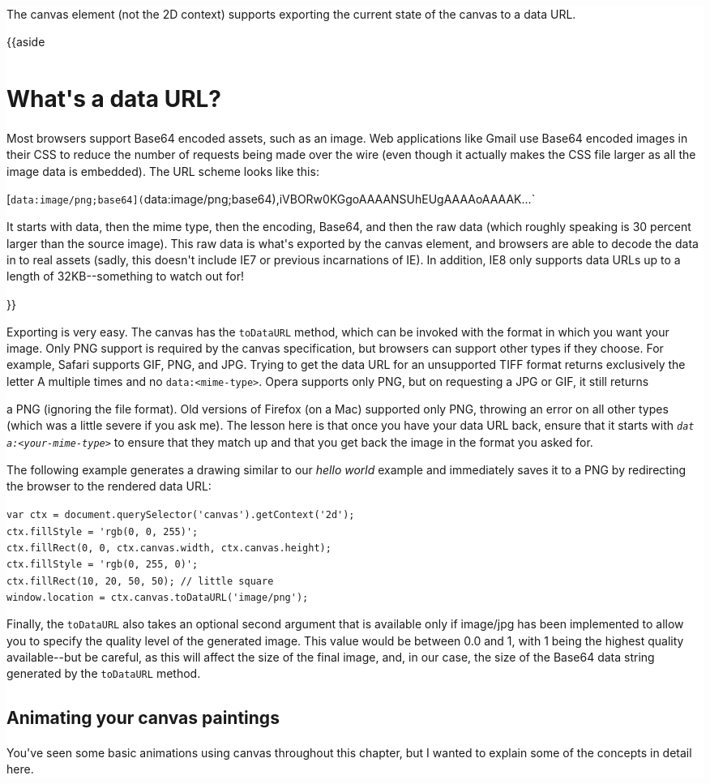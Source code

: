 The canvas element (not the 2D context) supports exporting the current state of the canvas to a data URL.

{{aside

  # What's a data URL?

Most browsers support Base64 encoded assets, such as an image. Web applications like Gmail use Base64 encoded images in their CSS to reduce the number of requests being made over the wire (even though it actually makes the CSS file larger as all the image data is embedded). The URL scheme looks like this:

[`data:image/png;base64](`data:image/png;base64),iVBORw0KGgoAAAANSUhEUgAAAAoAAAAK...`

It starts with data, then the mime type, then the encoding, Base64, and then the raw data (which roughly speaking is 30 percent larger than the source image). This raw data is what's exported by the canvas element, and browsers are able to decode the data in to real assets (sadly, this doesn't include IE7 or previous incarnations of IE). In addition, IE8 only supports data URLs up to a length of 32KB--something to watch out for!

}}

Exporting is very easy. The canvas has the `toDataURL` method, which can be invoked with the format in which you want your image. Only PNG support is required by the canvas specification, but browsers can support other types if they choose. For example, Safari supports GIF, PNG, and JPG. Trying to get the data URL for an unsupported TIFF format returns exclusively the letter A multiple times and no `data:<mime-type>`. Opera supports only PNG, but on requesting a JPG or GIF, it still returns

a PNG (ignoring the file format). Old versions of Firefox (on a Mac) supported only PNG, throwing an error on all other types (which was a little severe if you ask me). The lesson here is that once you have your data URL back, ensure that it starts with *`data:<your-mime-type>`* to ensure that they match up and that you get back the image in the format you asked for.

The following example generates a drawing similar to our *hello world* example and immediately saves it to a PNG by redirecting the browser to the rendered data URL:

```
var ctx = document.querySelector('canvas').getContext('2d');
ctx.fillStyle = 'rgb(0, 0, 255)';
ctx.fillRect(0, 0, ctx.canvas.width, ctx.canvas.height);
ctx.fillStyle = 'rgb(0, 255, 0)';
ctx.fillRect(10, 20, 50, 50); // little square
window.location = ctx.canvas.toDataURL('image/png');
```

Finally, the `toDataURL` also takes an optional second argument that is available only if image/jpg has been implemented to allow you to specify the quality level of the generated image. This value would be between 0.0 and 1, with 1 being the highest quality available--but be careful, as this will affect the size of the final image, and, in our case, the size of the Base64 data string generated by the `toDataURL` method.

## Animating your canvas paintings

You've seen some basic animations using canvas throughout this chapter, but I wanted to explain some of the concepts in detail here.

